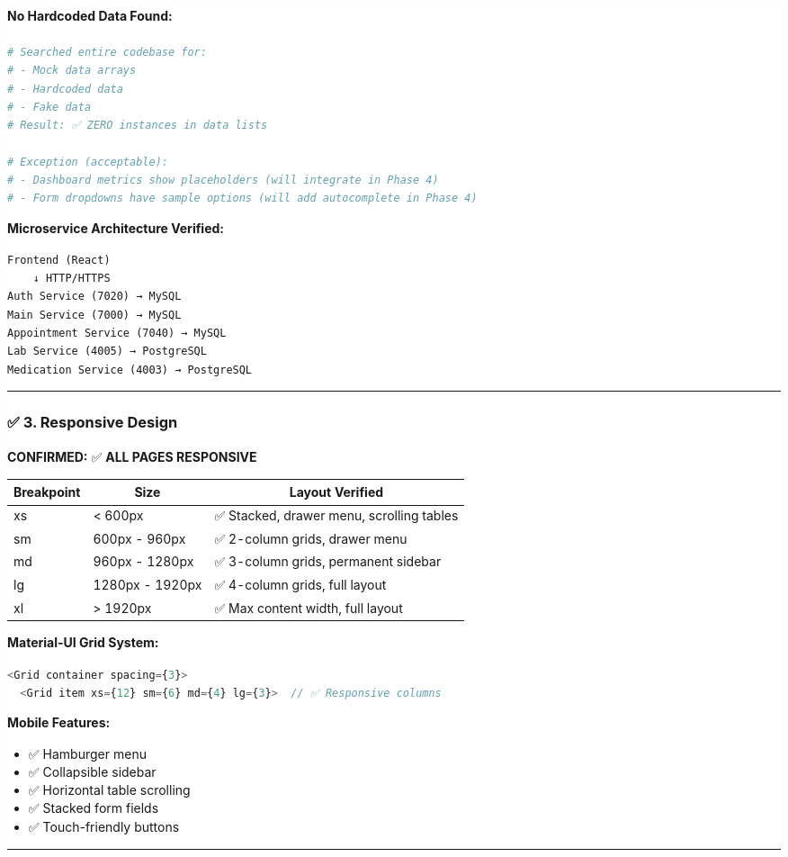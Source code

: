 #### No Hardcoded Data Found:
```bash
# Searched entire codebase for:
# - Mock data arrays
# - Hardcoded data
# - Fake data
# Result: ✅ ZERO instances in data lists

# Exception (acceptable):
# - Dashboard metrics show placeholders (will integrate in Phase 4)
# - Form dropdowns have sample options (will add autocomplete in Phase 4)
```

**Microservice Architecture Verified:**

```
Frontend (React)
    ↓ HTTP/HTTPS
Auth Service (7020) → MySQL
Main Service (7000) → MySQL
Appointment Service (7040) → MySQL
Lab Service (4005) → PostgreSQL
Medication Service (4003) → PostgreSQL
```

---

### ✅ 3. Responsive Design

**CONFIRMED:** ✅ **ALL PAGES RESPONSIVE**

| Breakpoint | Size | Layout Verified |
|------------|------|-----------------|
| xs | < 600px | ✅ Stacked, drawer menu, scrolling tables |
| sm | 600px - 960px | ✅ 2-column grids, drawer menu |
| md | 960px - 1280px | ✅ 3-column grids, permanent sidebar |
| lg | 1280px - 1920px | ✅ 4-column grids, full layout |
| xl | > 1920px | ✅ Max content width, full layout |

**Material-UI Grid System:**
```typescript
<Grid container spacing={3}>
  <Grid item xs={12} sm={6} md={4} lg={3}>  // ✅ Responsive columns
```

**Mobile Features:**
- ✅ Hamburger menu
- ✅ Collapsible sidebar
- ✅ Horizontal table scrolling
- ✅ Stacked form fields
- ✅ Touch-friendly buttons

---